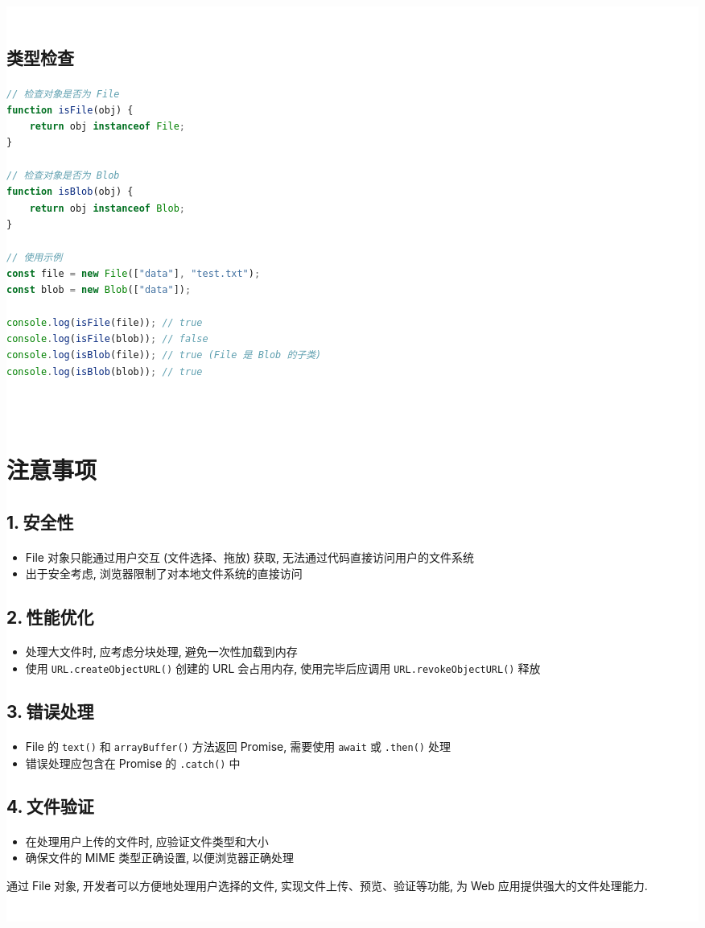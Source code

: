 <br>

## 类型检查

```js
// 检查对象是否为 File
function isFile(obj) {
    return obj instanceof File;
}

// 检查对象是否为 Blob
function isBlob(obj) {
    return obj instanceof Blob;
}

// 使用示例
const file = new File(["data"], "test.txt");
const blob = new Blob(["data"]);

console.log(isFile(file)); // true
console.log(isFile(blob)); // false
console.log(isBlob(file)); // true (File 是 Blob 的子类)
console.log(isBlob(blob)); // true
```

<br><br>

# 注意事项

## 1. 安全性

-   File 对象只能通过用户交互 (文件选择、拖放) 获取, 无法通过代码直接访问用户的文件系统
-   出于安全考虑, 浏览器限制了对本地文件系统的直接访问

## 2. 性能优化

-   处理大文件时, 应考虑分块处理, 避免一次性加载到内存
-   使用 `URL.createObjectURL()` 创建的 URL 会占用内存, 使用完毕后应调用 `URL.revokeObjectURL()` 释放

## 3. 错误处理

-   File 的 `text()` 和 `arrayBuffer()` 方法返回 Promise, 需要使用 `await` 或 `.then()` 处理
-   错误处理应包含在 Promise 的 `.catch()` 中

## 4. 文件验证

-   在处理用户上传的文件时, 应验证文件类型和大小
-   确保文件的 MIME 类型正确设置, 以便浏览器正确处理

通过 File 对象, 开发者可以方便地处理用户选择的文件, 实现文件上传、预览、验证等功能, 为 Web 应用提供强大的文件处理能力.

<br>
